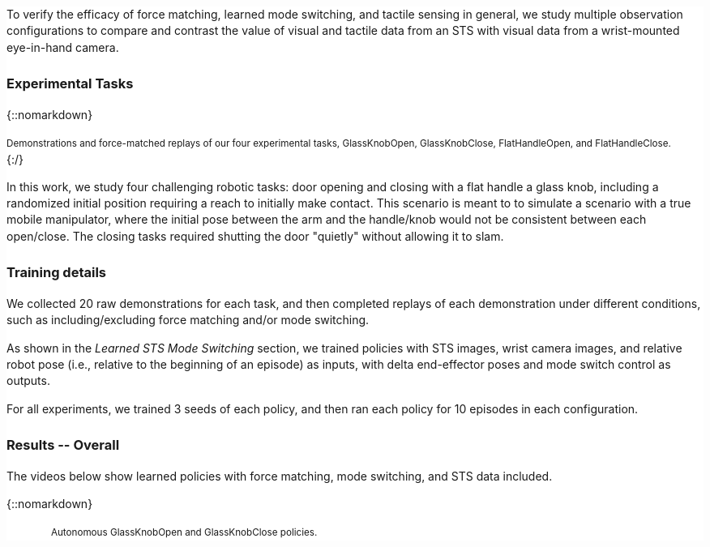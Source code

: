 To verify the efficacy of force matching, learned mode switching, and tactile sensing in general, we study multiple observation configurations to compare and contrast the value of visual and tactile data from an STS with visual data from a wrist-mounted eye-in-hand camera.

### Experimental Tasks

{::nomarkdown}
<div style='text-align:left'>
    <video width='49%' autoplay loop muted>
        <source src='/assets/sts-il/env-examples/demo_replay_glass_knob_open_1x_480.mp4' type='video/mp4'>
        Your browser does not support the video tag.
    </video>
    <video width='49%' autoplay loop muted>
        <source src='/assets/sts-il/env-examples/demo_replay_glass_knob_close_1x_480.mp4' type='video/mp4'>
        Your browser does not support the video tag.
    </video>
    <video width='49%' autoplay loop muted>
        <source src='/assets/sts-il/env-examples/demo_replay_flat_handle_open_1x_480.mp4' type='video/mp4'>
        Your browser does not support the video tag.
    </video>
    <video width='49%' autoplay loop muted>
        <source src='/assets/sts-il/env-examples/demo_replay_flat_handle_close_1x_480.mp4' type='video/mp4'>
        Your browser does not support the video tag.
    </video>
    <div><small>Demonstrations and force-matched replays of our four experimental tasks, GlassKnobOpen, GlassKnobClose, FlatHandleOpen, and FlatHandleClose. </small></div>
</div>
{:/}

In this work, we study four challenging robotic tasks: door opening and closing with a flat handle a glass knob, including a randomized initial position requiring a reach to initially make contact. This scenario is meant to to simulate a scenario with a true mobile manipulator, where the initial pose between the arm and the handle/knob would not be consistent between each open/close. The closing tasks required shutting the door "quietly" without allowing it to slam.

### Training details

We collected 20 raw demonstrations for each task, and then completed replays of each demonstration under different conditions, such as including/excluding force matching and/or mode switching.

As shown in the *Learned STS Mode Switching* section, we trained policies with STS images, wrist camera images, and relative robot pose (i.e., relative to the beginning of an episode) as inputs, with delta end-effector poses and mode switch control as outputs.

For all experiments, we trained 3 seeds of each policy, and then ran each policy for 10 episodes in each configuration.

### Results -- Overall

The videos below show learned policies with force matching, mode switching, and STS data included.

{::nomarkdown}
<div style='text-align:center'>
    <div style='text-align:center; width: 48%; display: inline-block; margin-right: 5px'>
        <video width='100%' object-fit='cover' autoplay loop muted>
            <source src='/assets/sts-il/learned-policies/learned_policy_one_run_glass_knob_both_480.mp4' type='video/mp4'>
            Your browser does not support the video tag.
        </video>
        <div><small>Autonomous GlassKnobOpen and GlassKnobClose policies.</small></div>
    </div>
    <div style='text-align:center; width: 48%; display: inline-block;'>
        <video width='100%' object-fit='cover' autoplay loop muted>
            <source src='/assets/sts-il/learned-policies/learned_policy_one_run_flat_handle_both_480.mp4' type='video/mp4'>